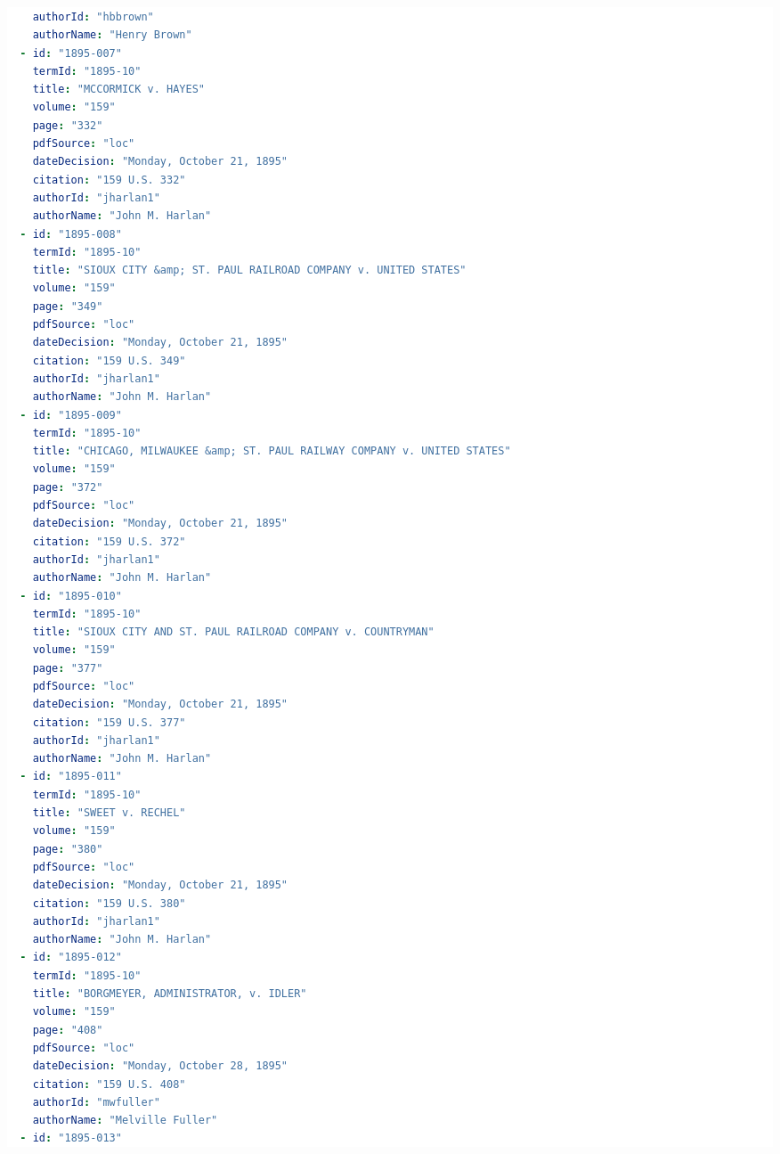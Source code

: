 ```yaml
    authorId: "hbbrown"
    authorName: "Henry Brown"
  - id: "1895-007"
    termId: "1895-10"
    title: "MCCORMICK v. HAYES"
    volume: "159"
    page: "332"
    pdfSource: "loc"
    dateDecision: "Monday, October 21, 1895"
    citation: "159 U.S. 332"
    authorId: "jharlan1"
    authorName: "John M. Harlan"
  - id: "1895-008"
    termId: "1895-10"
    title: "SIOUX CITY &amp; ST. PAUL RAILROAD COMPANY v. UNITED STATES"
    volume: "159"
    page: "349"
    pdfSource: "loc"
    dateDecision: "Monday, October 21, 1895"
    citation: "159 U.S. 349"
    authorId: "jharlan1"
    authorName: "John M. Harlan"
  - id: "1895-009"
    termId: "1895-10"
    title: "CHICAGO, MILWAUKEE &amp; ST. PAUL RAILWAY COMPANY v. UNITED STATES"
    volume: "159"
    page: "372"
    pdfSource: "loc"
    dateDecision: "Monday, October 21, 1895"
    citation: "159 U.S. 372"
    authorId: "jharlan1"
    authorName: "John M. Harlan"
  - id: "1895-010"
    termId: "1895-10"
    title: "SIOUX CITY AND ST. PAUL RAILROAD COMPANY v. COUNTRYMAN"
    volume: "159"
    page: "377"
    pdfSource: "loc"
    dateDecision: "Monday, October 21, 1895"
    citation: "159 U.S. 377"
    authorId: "jharlan1"
    authorName: "John M. Harlan"
  - id: "1895-011"
    termId: "1895-10"
    title: "SWEET v. RECHEL"
    volume: "159"
    page: "380"
    pdfSource: "loc"
    dateDecision: "Monday, October 21, 1895"
    citation: "159 U.S. 380"
    authorId: "jharlan1"
    authorName: "John M. Harlan"
  - id: "1895-012"
    termId: "1895-10"
    title: "BORGMEYER, ADMINISTRATOR, v. IDLER"
    volume: "159"
    page: "408"
    pdfSource: "loc"
    dateDecision: "Monday, October 28, 1895"
    citation: "159 U.S. 408"
    authorId: "mwfuller"
    authorName: "Melville Fuller"
  - id: "1895-013"
```